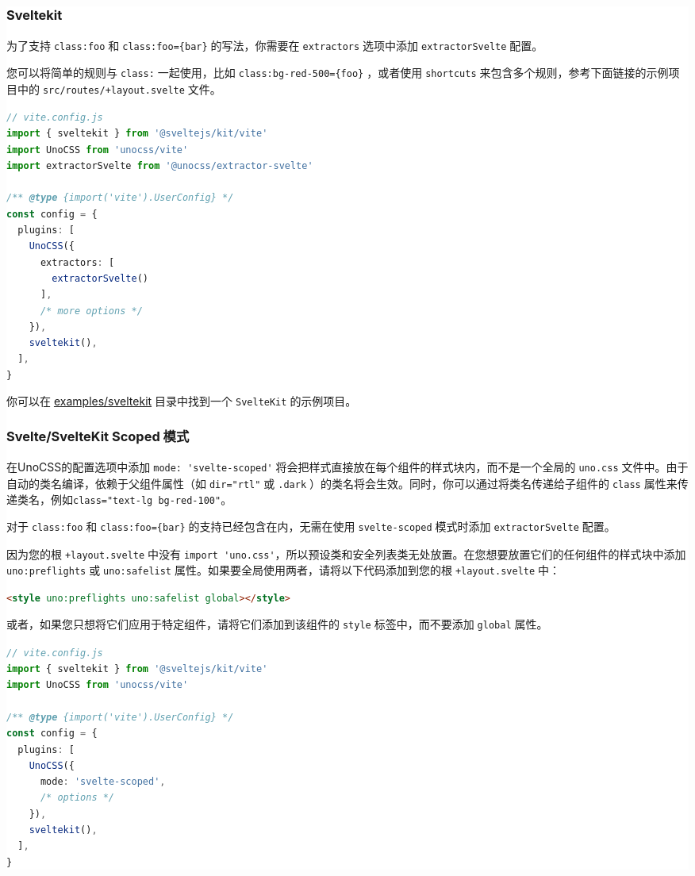 
### Sveltekit

为了支持 `class:foo` 和 `class:foo={bar}` 的写法，你需要在 `extractors` 选项中添加 `extractorSvelte` 配置。

您可以将简单的规则与 `class:` 一起使用，比如 `class:bg-red-500={foo}` ，或者使用 `shortcuts` 来包含多个规则，参考下面链接的示例项目中的 `src/routes/+layout.svelte` 文件。


```ts
// vite.config.js
import { sveltekit } from '@sveltejs/kit/vite'
import UnoCSS from 'unocss/vite'
import extractorSvelte from '@unocss/extractor-svelte'

/** @type {import('vite').UserConfig} */
const config = {
  plugins: [
    UnoCSS({
      extractors: [
        extractorSvelte()
      ],
      /* more options */
    }),
    sveltekit(),
  ],
}
```


你可以在 [examples/sveltekit](https://github.com/unocss/unocss/tree/main/examples/sveltekit) 目录中找到一个 `SvelteKit` 的示例项目。


### Svelte/SvelteKit Scoped 模式

在UnoCSS的配置选项中添加 `mode: 'svelte-scoped'` 将会把样式直接放在每个组件的样式块内，而不是一个全局的 `uno.css` 文件中。由于自动的类名编译，依赖于父组件属性（如 `dir="rtl"` 或 `.dark` ）的类名将会生效。同时，你可以通过将类名传递给子组件的 `class` 属性来传递类名，例如`class="text-lg bg-red-100"`。

对于 `class:foo` 和 `class:foo={bar}` 的支持已经包含在内，无需在使用 `svelte-scoped` 模式时添加 `extractorSvelte` 配置。

因为您的根 `+layout.svelte` 中没有 `import 'uno.css'`，所以预设类和安全列表类无处放置。在您想要放置它们的任何组件的样式块中添加 `uno:preflights` 或 `uno:safelist` 属性。如果要全局使用两者，请将以下代码添加到您的根 `+layout.svelte` 中：

```html
<style uno:preflights uno:safelist global></style>
```
或者，如果您只想将它们应用于特定组件，请将它们添加到该组件的 `style` 标签中，而不要添加 `global` 属性。

```ts
// vite.config.js
import { sveltekit } from '@sveltejs/kit/vite'
import UnoCSS from 'unocss/vite'

/** @type {import('vite').UserConfig} */
const config = {
  plugins: [
    UnoCSS({
      mode: 'svelte-scoped',
      /* options */
    }),
    sveltekit(),
  ],
}
```
